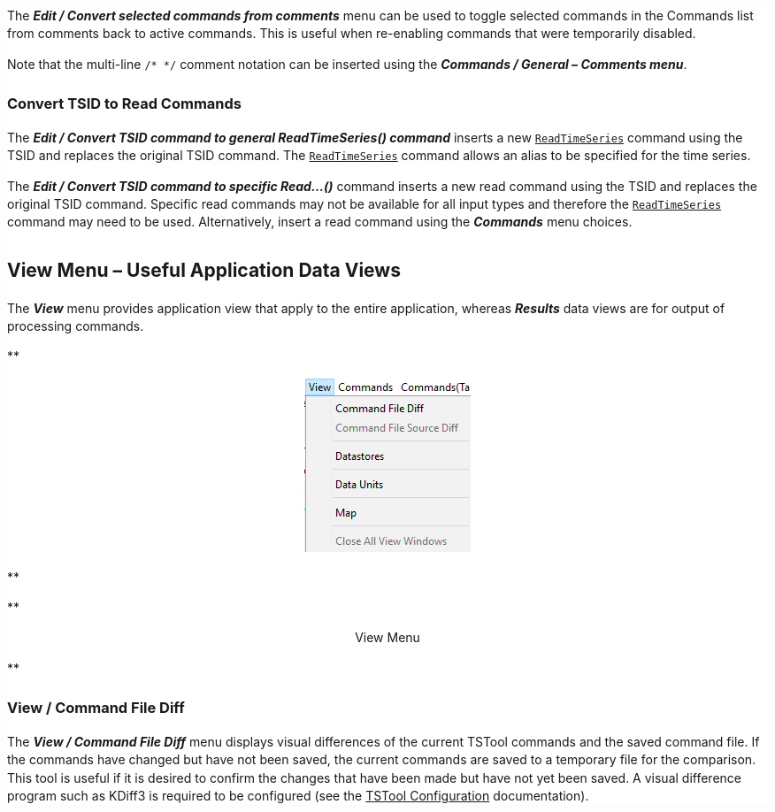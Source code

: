 The ***Edit / Convert selected commands from comments*** menu can be used to
toggle selected commands in the Commands list from comments back to active commands.
This is useful when re-enabling commands that were temporarily disabled.

Note that the multi-line `/* */` comment notation can be inserted using the
***Commands / General – Comments menu***.

### Convert TSID to Read Commands ###

The ***Edit / Convert TSID command to general ReadTimeSeries() command*** inserts a new
[`ReadTimeSeries`](../command-ref/ReadTimeSeries/ReadTimeSeries.md) command using
the TSID and replaces the original TSID command.
The [`ReadTimeSeries`](../command-ref/ReadTimeSeries/ReadTimeSeries.md)
command allows an alias to be specified for the time series.

The ***Edit / Convert TSID command to specific Read…()*** command inserts
a new read command using the TSID and replaces the original TSID command.
Specific read commands may not be available for all input types and
therefore the [`ReadTimeSeries`](../command-ref/ReadTimeSeries/ReadTimeSeries.md) command may need to be used.
Alternatively, insert a read command using the ***Commands*** menu choices.

## View Menu – Useful Application Data Views ##

The ***View*** menu provides application view that apply to the entire application,
whereas ***Results*** data views are for output of processing commands.

**<p style="text-align: center;">
![View Menu](Menu_View.png)
</p>**

**<p style="text-align: center;">
View Menu
</p>**

### View / Command File Diff ###

The ***View / Command File Diff*** menu displays visual differences of the current TSTool commands and the saved command file.
If the commands have changed but have not been saved, the current commands are saved to a temporary file for the comparison.
This tool is useful if it is desired to confirm the changes that have been made but have not yet been saved.
A visual difference program such as KDiff3 is required to be configured (see the [TSTool Configuration](../appendix-install/install.md#tstool-configuration) documentation).
